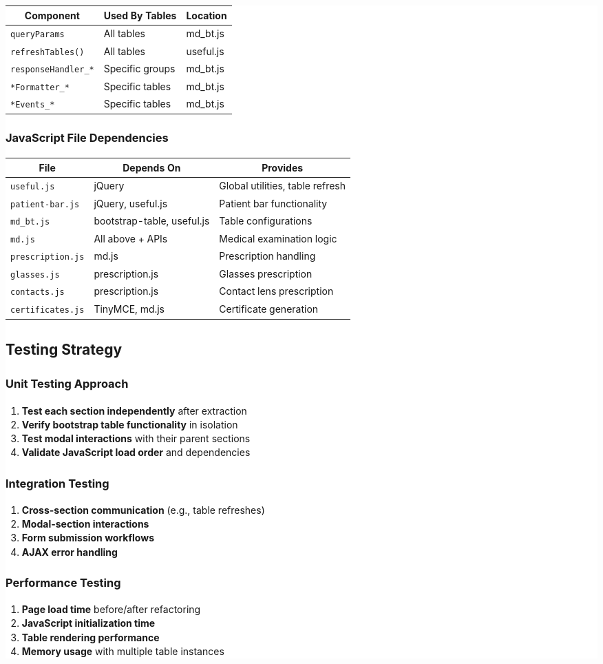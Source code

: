 | Component           | Used By Tables  | Location  |
| ------------------- | --------------- | --------- |
| `queryParams`       | All tables      | md_bt.js  |
| `refreshTables()`   | All tables      | useful.js |
| `responseHandler_*` | Specific groups | md_bt.js  |
| `*Formatter_*`      | Specific tables | md_bt.js  |
| `*Events_*`         | Specific tables | md_bt.js  |

### JavaScript File Dependencies

| File              | Depends On                 | Provides                        |
| ----------------- | -------------------------- | ------------------------------- |
| `useful.js`       | jQuery                     | Global utilities, table refresh |
| `patient-bar.js`  | jQuery, useful.js          | Patient bar functionality       |
| `md_bt.js`        | bootstrap-table, useful.js | Table configurations            |
| `md.js`           | All above + APIs           | Medical examination logic       |
| `prescription.js` | md.js                      | Prescription handling           |
| `glasses.js`      | prescription.js            | Glasses prescription            |
| `contacts.js`     | prescription.js            | Contact lens prescription       |
| `certificates.js` | TinyMCE, md.js             | Certificate generation          |

## Testing Strategy

### Unit Testing Approach

1. **Test each section independently** after extraction
2. **Verify bootstrap table functionality** in isolation
3. **Test modal interactions** with their parent sections
4. **Validate JavaScript load order** and dependencies

### Integration Testing

1. **Cross-section communication** (e.g., table refreshes)
2. **Modal-section interactions**
3. **Form submission workflows**
4. **AJAX error handling**

### Performance Testing

1. **Page load time** before/after refactoring
2. **JavaScript initialization time**
3. **Table rendering performance**
4. **Memory usage** with multiple table instances
